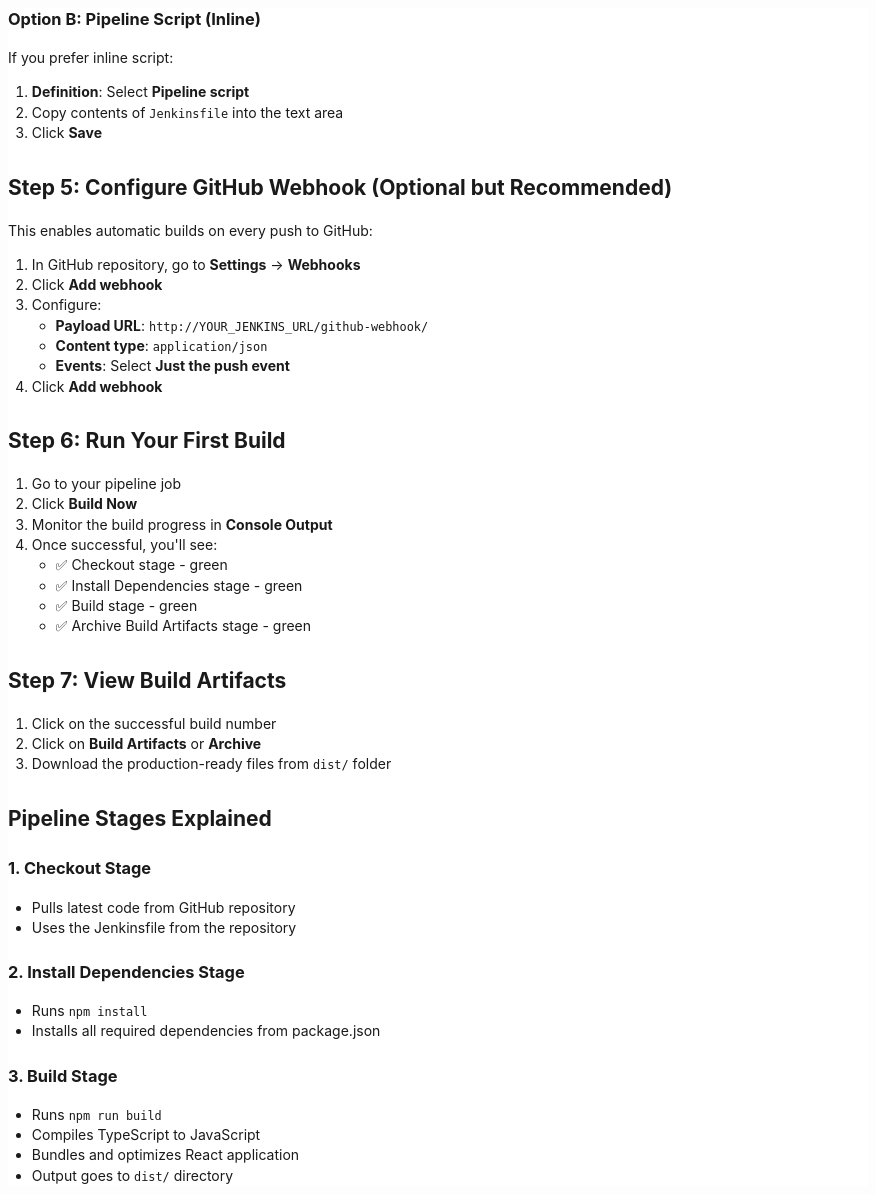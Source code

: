 ### Option B: Pipeline Script (Inline)

If you prefer inline script:

1. **Definition**: Select **Pipeline script**
2. Copy contents of `Jenkinsfile` into the text area
3. Click **Save**

## Step 5: Configure GitHub Webhook (Optional but Recommended)

This enables automatic builds on every push to GitHub:

1. In GitHub repository, go to **Settings** → **Webhooks**
2. Click **Add webhook**
3. Configure:
   - **Payload URL**: `http://YOUR_JENKINS_URL/github-webhook/`
   - **Content type**: `application/json`
   - **Events**: Select **Just the push event**
4. Click **Add webhook**

## Step 6: Run Your First Build

1. Go to your pipeline job
2. Click **Build Now**
3. Monitor the build progress in **Console Output**
4. Once successful, you'll see:
   - ✅ Checkout stage - green
   - ✅ Install Dependencies stage - green
   - ✅ Build stage - green
   - ✅ Archive Build Artifacts stage - green

## Step 7: View Build Artifacts

1. Click on the successful build number
2. Click on **Build Artifacts** or **Archive**
3. Download the production-ready files from `dist/` folder

## Pipeline Stages Explained

### 1. Checkout Stage
- Pulls latest code from GitHub repository
- Uses the Jenkinsfile from the repository

### 2. Install Dependencies Stage
- Runs `npm install`
- Installs all required dependencies from package.json

### 3. Build Stage
- Runs `npm run build`
- Compiles TypeScript to JavaScript
- Bundles and optimizes React application
- Output goes to `dist/` directory
